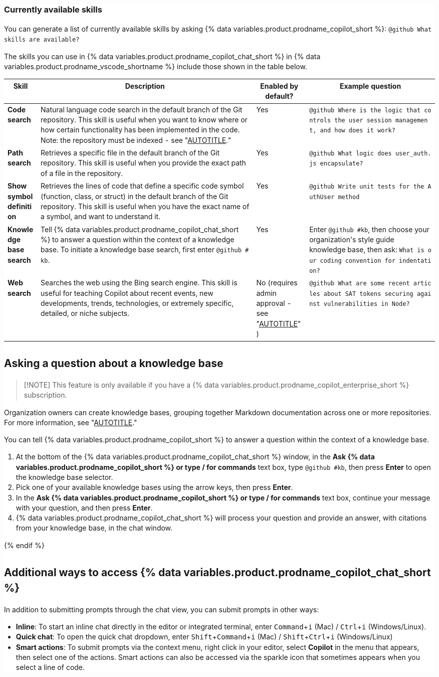 ### Currently available skills

You can generate a list of currently available skills by asking {% data variables.product.prodname_copilot_short %}: `@github What skills are available?`

The skills you can use in {% data variables.product.prodname_copilot_chat_short %} in {% data variables.product.prodname_vscode_shortname %} include those shown in the table below.

| Skill  | Description | Enabled by default? | Example question |
| ------- | ----------- | ------------------- | -----------------|
| **Code search** | Natural language code search in the default branch of the Git repository. This skill is useful when you want to know where or how certain functionality has been implemented in the code. Note: the repository must be indexed - see "[AUTOTITLE](/enterprise-cloud@latest/copilot/managing-copilot/managing-github-copilot-in-your-organization/managing-github-copilot-features-in-your-organization/indexing-repositories-for-copilot-chat)." | Yes | `@github Where is the logic that controls the user session management, and how does it work?` |
| **Path search** | Retrieves a specific file in the default branch of the Git repository. This skill is useful when you provide the exact path of a file in the repository. | Yes | `@github What logic does user_auth.js encapsulate?` |
| **Show symbol definition** | Retrieves the lines of code that define a specific code symbol (function, class, or struct) in the default branch of the Git repository. This skill is useful when you have the exact name of a symbol, and want to understand it. | Yes | `@github Write unit tests for the AuthUser method` |
| **Knowledge base search** | Tell {% data variables.product.prodname_copilot_chat_short %} to answer a question within the context of a knowledge base. To initiate a knowledge base search, first enter `@github #kb`. | Yes | Enter `@github #kb`, then choose your organization's style guide knowledge base, then ask: `What is our coding convention for indentation?` |
| **Web search** | Searches the web using the Bing search engine. This skill is useful for teaching Copilot about recent events, new developments, trends, technologies, or extremely specific, detailed, or niche subjects. | No (requires admin approval - see "[AUTOTITLE](/copilot/managing-copilot/managing-copilot-for-your-enterprise/managing-policies-and-features-for-copilot-in-your-enterprise)")| `@github What are some recent articles about SAT tokens securing against vulnerabilities in Node?` |

## Asking a question about a knowledge base

> [!NOTE] This feature is only available if you have a {% data variables.product.prodname_copilot_enterprise_short %} subscription.

Organization owners can create knowledge bases, grouping together Markdown documentation across one or more repositories. For more information, see "[AUTOTITLE](/copilot/managing-copilot/managing-github-copilot-in-your-organization/managing-github-copilot-features-in-your-organization/managing-copilot-knowledge-bases)."

You can tell {% data variables.product.prodname_copilot_short %} to answer a question within the context of a knowledge base.

1. At the bottom of the {% data variables.product.prodname_copilot_chat_short %} window, in the **Ask {% data variables.product.prodname_copilot_short %} or type / for commands** text box, type `@github #kb`, then press **Enter** to open the knowledge base selector.
1. Pick one of your available knowledge bases using the arrow keys, then press **Enter**.
1. In the **Ask {% data variables.product.prodname_copilot_short %} or type / for commands** text box, continue your message with your question, and then press **Enter**.
1. {% data variables.product.prodname_copilot_chat_short %} will process your question and provide an answer, with citations from your knowledge base, in the chat window.

{% endif %}

## Additional ways to access {% data variables.product.prodname_copilot_chat_short %}

In addition to submitting prompts through the chat view, you can submit prompts in other ways:

* **Inline**: To start an inline chat directly in the editor or integrated terminal, enter <kbd>Command</kbd>+<kbd>i</kbd> (Mac) / <kbd>Ctrl</kbd>+<kbd>i</kbd> (Windows/Linux).
* **Quick chat**: To open the quick chat dropdown, enter <kbd>Shift</kbd>+<kbd>Command</kbd>+<kbd>i</kbd> (Mac) / <kbd>Shift</kbd>+<kbd>Ctrl</kbd>+<kbd>i</kbd> (Windows/Linux)
* **Smart actions**: To submit prompts via the context menu, right click in your editor, select **Copilot** in the menu that appears, then select one of the actions. Smart actions can also be accessed via the sparkle icon that sometimes appears when you select a line of code.
